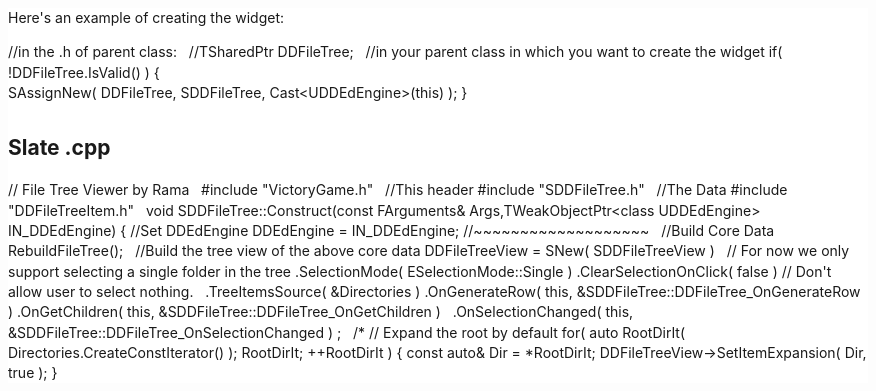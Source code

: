 Here's an example of creating the widget:

//in the .h of parent class: 
 
//TSharedPtr<class SDDFileTree> DDFileTree;
 
//in your parent class in which you want to create the widget
if( !DDFileTree.IsValid() )
{	
	SAssignNew(	DDFileTree,	SDDFileTree,	Cast<UDDEdEngine\>(this)	);
}

Slate .cpp
----------

// File Tree Viewer by Rama
 
#include "VictoryGame.h"
 
//This header
#include "SDDFileTree.h"
 
//The Data
#include "DDFileTreeItem.h"
 
void SDDFileTree::Construct(const FArguments& Args,TWeakObjectPtr<class UDDEdEngine\> IN\_DDEdEngine)
{
	//Set DDEdEngine
	DDEdEngine \= IN\_DDEdEngine;
	//~~~~~~~~~~~~~~~~~~~
 
	//Build Core Data
	RebuildFileTree();
 
	//Build the tree view of the above core data
	DDFileTreeView \=
		SNew( SDDFileTreeView )
 
		// For now we only support selecting a single folder in the tree
		.SelectionMode( ESelectionMode::Single )
		.ClearSelectionOnClick( false )		// Don't allow user to select nothing.
 
		.TreeItemsSource( &Directories )
		.OnGenerateRow( this, &SDDFileTree::DDFileTree\_OnGenerateRow ) 
		.OnGetChildren( this, &SDDFileTree::DDFileTree\_OnGetChildren )
 
		.OnSelectionChanged( this, &SDDFileTree::DDFileTree\_OnSelectionChanged )
		;
 
	/\*
	// Expand the root  by default
	for( auto RootDirIt( Directories.CreateConstIterator() ); RootDirIt; ++RootDirIt )
	{
		const auto& Dir = \*RootDirIt;
		DDFileTreeView->SetItemExpansion( Dir, true );
	}
 